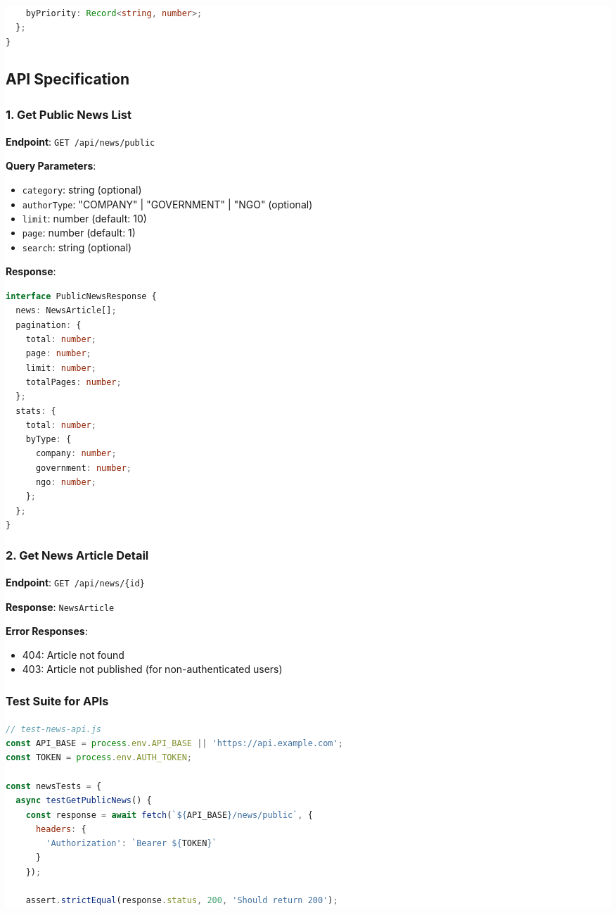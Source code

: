 ```typescript
    byPriority: Record<string, number>;
  };
}
```

## API Specification

### 1. Get Public News List

**Endpoint**: `GET /api/news/public`

**Query Parameters**:
- `category`: string (optional)
- `authorType`: "COMPANY" | "GOVERNMENT" | "NGO" (optional)
- `limit`: number (default: 10)
- `page`: number (default: 1)
- `search`: string (optional)

**Response**:
```typescript
interface PublicNewsResponse {
  news: NewsArticle[];
  pagination: {
    total: number;
    page: number;
    limit: number;
    totalPages: number;
  };
  stats: {
    total: number;
    byType: {
      company: number;
      government: number;
      ngo: number;
    };
  };
}
```

### 2. Get News Article Detail

**Endpoint**: `GET /api/news/{id}`

**Response**: `NewsArticle`

**Error Responses**:
- 404: Article not found
- 403: Article not published (for non-authenticated users)

### Test Suite for APIs

```javascript
// test-news-api.js
const API_BASE = process.env.API_BASE || 'https://api.example.com';
const TOKEN = process.env.AUTH_TOKEN;

const newsTests = {
  async testGetPublicNews() {
    const response = await fetch(`${API_BASE}/news/public`, {
      headers: {
        'Authorization': `Bearer ${TOKEN}`
      }
    });
    
    assert.strictEqual(response.status, 200, 'Should return 200');
```